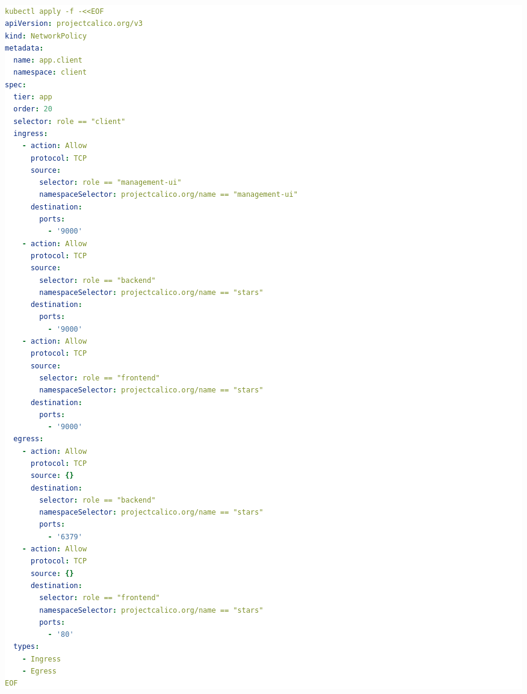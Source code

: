 
```yaml
kubectl apply -f -<<EOF
apiVersion: projectcalico.org/v3
kind: NetworkPolicy
metadata:
  name: app.client
  namespace: client
spec:
  tier: app
  order: 20
  selector: role == "client"
  ingress:
    - action: Allow
      protocol: TCP
      source:
        selector: role == "management-ui"
        namespaceSelector: projectcalico.org/name == "management-ui"
      destination:
        ports:
          - '9000'
    - action: Allow
      protocol: TCP
      source:
        selector: role == "backend"
        namespaceSelector: projectcalico.org/name == "stars"
      destination:
        ports:
          - '9000'
    - action: Allow
      protocol: TCP
      source:
        selector: role == "frontend"
        namespaceSelector: projectcalico.org/name == "stars"
      destination:
        ports:
          - '9000'
  egress:
    - action: Allow
      protocol: TCP
      source: {}
      destination:
        selector: role == "backend"
        namespaceSelector: projectcalico.org/name == "stars"
        ports:
          - '6379'
    - action: Allow
      protocol: TCP
      source: {}
      destination:
        selector: role == "frontend"
        namespaceSelector: projectcalico.org/name == "stars"
        ports:
          - '80'
  types:
    - Ingress
    - Egress
EOF

```
